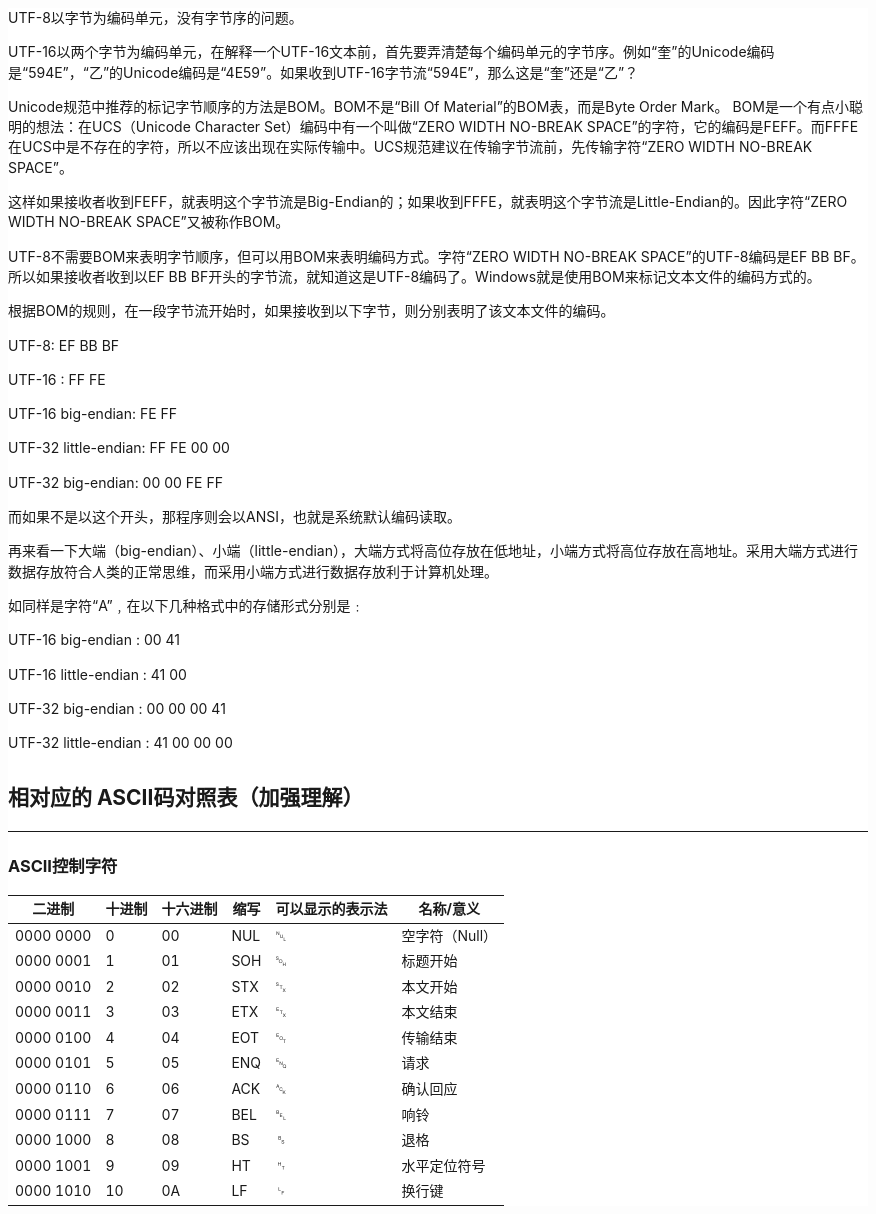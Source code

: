 UTF-8以字节为编码单元，没有字节序的问题。

UTF-16以两个字节为编码单元，在解释一个UTF-16文本前，首先要弄清楚每个编码单元的字节序。例如“奎”的Unicode编码是“594E”，“乙”的Unicode编码是“4E59”。如果收到UTF-16字节流“594E”，那么这是“奎”还是“乙”？

Unicode规范中推荐的标记字节顺序的方法是BOM。BOM不是“Bill Of Material”的BOM表，而是Byte Order Mark。 BOM是一个有点小聪明的想法：在UCS（Unicode Character Set）编码中有一个叫做“ZERO WIDTH NO-BREAK SPACE”的字符，它的编码是FEFF。而FFFE在UCS中是不存在的字符，所以不应该出现在实际传输中。UCS规范建议在传输字节流前，先传输字符“ZERO WIDTH NO-BREAK SPACE”。

这样如果接收者收到FEFF，就表明这个字节流是Big-Endian的；如果收到FFFE，就表明这个字节流是Little-Endian的。因此字符“ZERO WIDTH NO-BREAK SPACE”又被称作BOM。

UTF-8不需要BOM来表明字节顺序，但可以用BOM来表明编码方式。字符“ZERO WIDTH NO-BREAK SPACE”的UTF-8编码是EF BB BF。所以如果接收者收到以EF BB BF开头的字节流，就知道这是UTF-8编码了。Windows就是使用BOM来标记文本文件的编码方式的。

根据BOM的规则，在一段字节流开始时，如果接收到以下字节，则分别表明了该文本文件的编码。

UTF-8: EF BB BF

UTF-16 : FF FE

UTF-16 big-endian: FE FF

UTF-32 little-endian: FF FE 00 00

UTF-32 big-endian: 00 00 FE FF

而如果不是以这个开头，那程序则会以ANSI，也就是系统默认编码读取。

再来看一下大端（big-endian）、小端（little-endian），大端方式将高位存放在低地址，小端方式将高位存放在高地址。采用大端方式进行数据存放符合人类的正常思维，而采用小端方式进行数据存放利于计算机处理。

如同样是字符“A”﹐在以下几种格式中的存储形式分别是﹕

UTF-16 big-endian : 00 41

UTF-16 little-endian : 41 00

UTF-32 big-endian : 00 00 00 41

UTF-32 little-endian : 41 00 00 00





## 相对应的 ASCII码对照表（加强理解）

------

### ASCII控制字符

| 二进制    | 十进制 | 十六进制 | 缩写 | 可以显示的表示法 | 名称/意义                           |
| --------- | ------ | -------- | ---- | ---------------- | ----------------------------------- |
| 0000 0000 | 0      | 00       | NUL  | ␀                | 空字符（Null）                      |
| 0000 0001 | 1      | 01       | SOH  | ␁                | 标题开始                            |
| 0000 0010 | 2      | 02       | STX  | ␂                | 本文开始                            |
| 0000 0011 | 3      | 03       | ETX  | ␃                | 本文结束                            |
| 0000 0100 | 4      | 04       | EOT  | ␄                | 传输结束                            |
| 0000 0101 | 5      | 05       | ENQ  | ␅                | 请求                                |
| 0000 0110 | 6      | 06       | ACK  | ␆                | 确认回应                            |
| 0000 0111 | 7      | 07       | BEL  | ␇                | 响铃                                |
| 0000 1000 | 8      | 08       | BS   | ␈                | 退格                                |
| 0000 1001 | 9      | 09       | HT   | ␉                | 水平定位符号                        |
| 0000 1010 | 10     | 0A       | LF   | ␊                | 换行键                              |